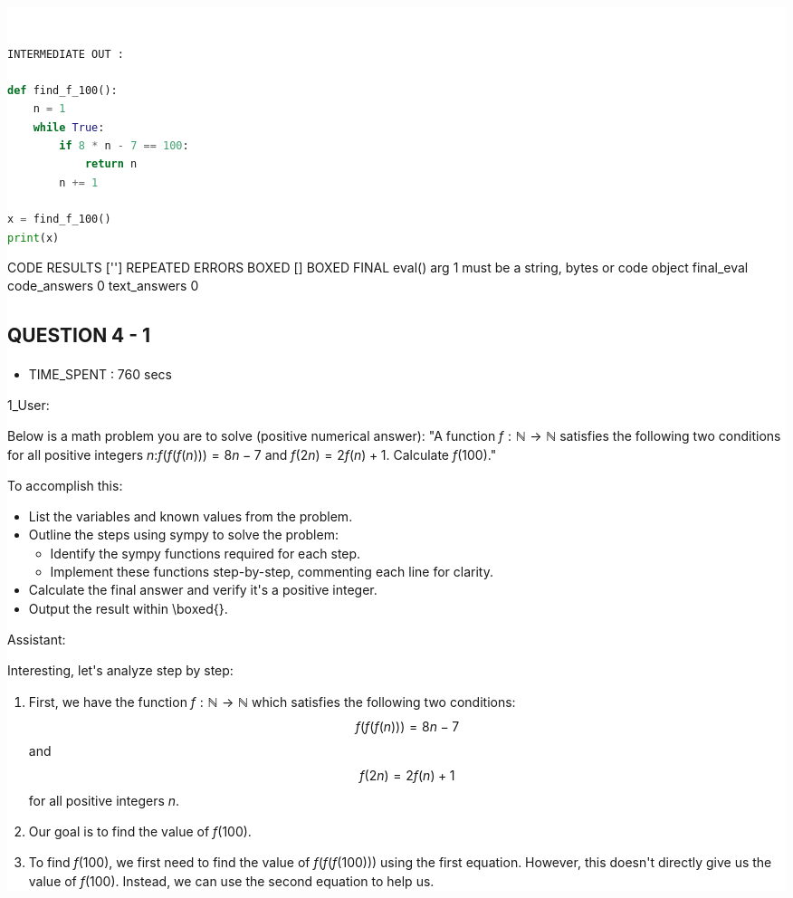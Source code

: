 ```python


INTERMEDIATE OUT :

def find_f_100():
    n = 1
    while True:
        if 8 * n - 7 == 100:
            return n
        n += 1

x = find_f_100()
print(x)
```

CODE RESULTS ['']
REPEATED ERRORS
BOXED []
BOXED FINAL 
eval() arg 1 must be a string, bytes or code object final_eval
code_answers 0 text_answers 0



## QUESTION 4 - 1 
- TIME_SPENT : 760 secs

1_User:

Below is a math problem you are to solve (positive numerical answer):
"A function $f: \mathbb N \to \mathbb N$ satisfies the following two conditions for all positive integers $n$:$f(f(f(n)))=8n-7$ and $f(2n)=2f(n)+1$. Calculate $f(100)$."

To accomplish this:
- List the variables and known values from the problem.
- Outline the steps using sympy to solve the problem:
  * Identify the sympy functions required for each step.
  * Implement these functions step-by-step, commenting each line for clarity.
- Calculate the final answer and verify it's a positive integer.
- Output the result within \boxed{}.

Assistant:

Interesting, let's analyze step by step:



1. First, we have the function $f: \mathbb N \to \mathbb N$ which satisfies the following two conditions:
   $$f(f(f(n)))=8n-7$$ and $$f(2n)=2f(n)+1$$ for all positive integers $n$.

2. Our goal is to find the value of $f(100)$.

3. To find $f(100)$, we first need to find the value of $f(f(f(100)))$ using the first equation. However, this doesn't directly give us the value of $f(100)$. Instead, we can use the second equation to help us.
